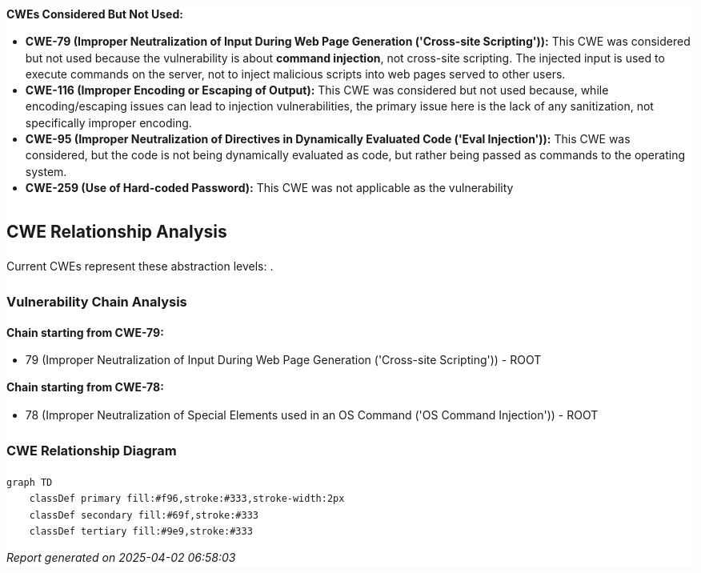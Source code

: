 **CWEs Considered But Not Used:**

*   **CWE-79 (Improper Neutralization of Input During Web Page Generation ('Cross-site Scripting')):** This CWE was considered but not used because the vulnerability is about **command injection**, not cross-site scripting. The injected input is used to execute commands on the server, not to inject malicious scripts into web pages served to other users.
*   **CWE-116 (Improper Encoding or Escaping of Output):** This CWE was considered but not used because, while encoding/escaping issues can lead to injection vulnerabilities, the primary issue here is the lack of any sanitization, not specifically improper encoding.
*   **CWE-95 (Improper Neutralization of Directives in Dynamically Evaluated Code ('Eval Injection')):** This CWE was considered, but the code is not being dynamically evaluated as code, but rather being passed as commands to the operating system.
*   **CWE-259 (Use of Hard-coded Password):** This CWE was not applicable as the vulnerability


## CWE Relationship Analysis

Current CWEs represent these abstraction levels: .


### Vulnerability Chain Analysis

**Chain starting from CWE-79:**
- 79 (Improper Neutralization of Input During Web Page Generation ('Cross-site Scripting')) - ROOT


**Chain starting from CWE-78:**
- 78 (Improper Neutralization of Special Elements used in an OS Command ('OS Command Injection')) - ROOT



### CWE Relationship Diagram

```mermaid
graph TD
    classDef primary fill:#f96,stroke:#333,stroke-width:2px
    classDef secondary fill:#69f,stroke:#333
    classDef tertiary fill:#9e9,stroke:#333
```



*Report generated on 2025-04-02 06:58:03*
